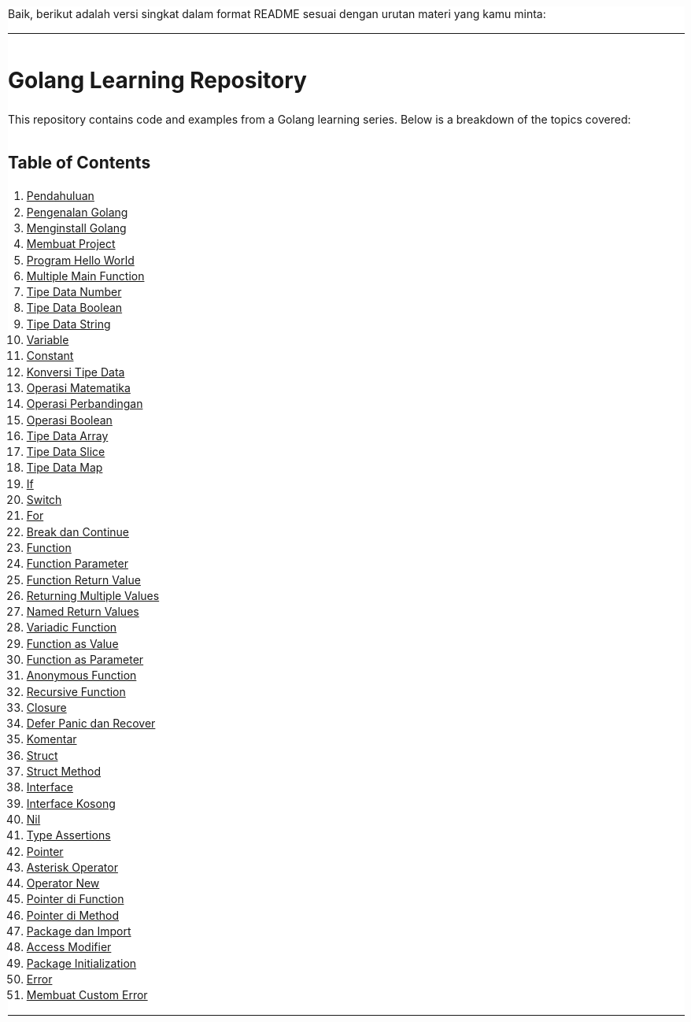 Baik, berikut adalah versi singkat dalam format README sesuai dengan urutan materi yang kamu minta:

---

# Golang Learning Repository

This repository contains code and examples from a Golang learning series. Below is a breakdown of the topics covered:

## Table of Contents

1. [Pendahuluan](#pendahuluan)
2. [Pengenalan Golang](#pengenalan-golang)
3. [Menginstall Golang](#menginstall-golang)
4. [Membuat Project](#membuat-project)
5. [Program Hello World](#program-hello-world)
6. [Multiple Main Function](#multiple-main-function)
7. [Tipe Data Number](#tipe-data-number)
8. [Tipe Data Boolean](#tipe-data-boolean)
9. [Tipe Data String](#tipe-data-string)
10. [Variable](#variable)
11. [Constant](#constant)
12. [Konversi Tipe Data](#konversi-tipe-data)
13. [Operasi Matematika](#operasi-matematika)
14. [Operasi Perbandingan](#operasi-perbandingan)
15. [Operasi Boolean](#operasi-boolean)
16. [Tipe Data Array](#tipe-data-array)
17. [Tipe Data Slice](#tipe-data-slice)
18. [Tipe Data Map](#tipe-data-map)
19. [If](#if)
20. [Switch](#switch)
21. [For](#for)
22. [Break dan Continue](#break-dan-continue)
23. [Function](#function)
24. [Function Parameter](#function-parameter)
25. [Function Return Value](#function-return-value)
26. [Returning Multiple Values](#returning-multiple-values)
27. [Named Return Values](#named-return-values)
28. [Variadic Function](#variadic-function)
29. [Function as Value](#function-as-value)
30. [Function as Parameter](#function-as-parameter)
31. [Anonymous Function](#anonymous-function)
32. [Recursive Function](#recursive-function)
33. [Closure](#closure)
34. [Defer Panic dan Recover](#defer-panic-dan-recover)
35. [Komentar](#komentar)
36. [Struct](#struct)
37. [Struct Method](#struct-method)
38. [Interface](#interface)
39. [Interface Kosong](#interface-kosong)
40. [Nil](#nil)
41. [Type Assertions](#type-assertions)
42. [Pointer](#pointer)
43. [Asterisk Operator](#asterisk-operator)
44. [Operator New](#operator-new)
45. [Pointer di Function](#pointer-di-function)
46. [Pointer di Method](#pointer-di-method)
47. [Package dan Import](#package-dan-import)
48. [Access Modifier](#access-modifier)
49. [Package Initialization](#package-initialization)
50. [Error](#error)
51. [Membuat Custom Error](#membuat-custom-error)

---